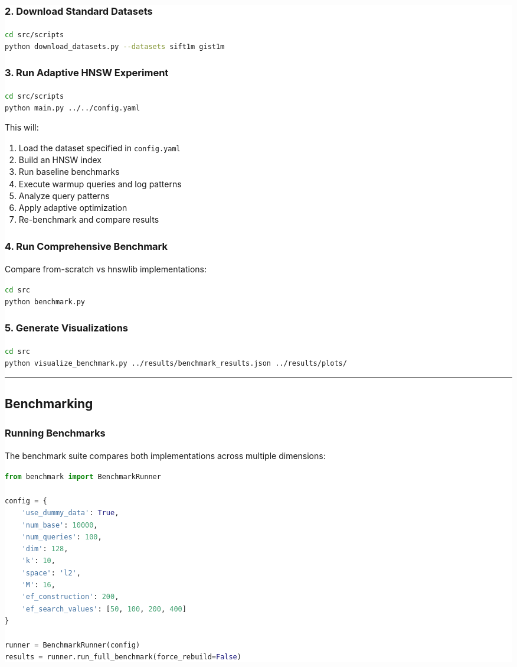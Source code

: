 ### 2. Download Standard Datasets

```bash
cd src/scripts
python download_datasets.py --datasets sift1m gist1m
```

### 3. Run Adaptive HNSW Experiment

```bash
cd src/scripts
python main.py ../../config.yaml
```

This will:
1. Load the dataset specified in `config.yaml`
2. Build an HNSW index
3. Run baseline benchmarks
4. Execute warmup queries and log patterns
5. Analyze query patterns
6. Apply adaptive optimization
7. Re-benchmark and compare results

### 4. Run Comprehensive Benchmark

Compare from-scratch vs hnswlib implementations:

```bash
cd src
python benchmark.py
```

### 5. Generate Visualizations

```bash
cd src
python visualize_benchmark.py ../results/benchmark_results.json ../results/plots/
```

---

## Benchmarking

### Running Benchmarks

The benchmark suite compares both implementations across multiple dimensions:

```python
from benchmark import BenchmarkRunner

config = {
    'use_dummy_data': True,
    'num_base': 10000,
    'num_queries': 100,
    'dim': 128,
    'k': 10,
    'space': 'l2',
    'M': 16,
    'ef_construction': 200,
    'ef_search_values': [50, 100, 200, 400]
}

runner = BenchmarkRunner(config)
results = runner.run_full_benchmark(force_rebuild=False)
```
